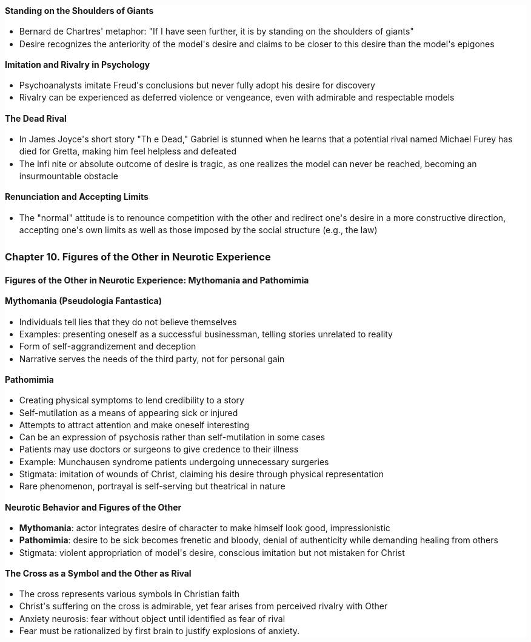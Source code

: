 **Standing on the Shoulders of Giants**
- Bernard de Chartres' metaphor: "If I have seen further, it is by standing on the shoulders of giants"
- Desire recognizes the anteriority of the model's desire and claims to be closer to this desire than the model's epigones

**Imitation and Rivalry in Psychology**
- Psychoanalysts imitate Freud's conclusions but never fully adopt his desire for discovery
- Rivalry can be experienced as deferred violence or vengeance, even with admirable and respectable models

**The Dead Rival**
- In James Joyce's short story "Th e Dead," Gabriel is stunned when he learns that a potential rival named Michael Furey has died for Gretta, making him feel helpless and defeated
- The infi nite or absolute outcome of desire is tragic, as one realizes the model can never be reached, becoming an insurmountable obstacle

**Renunciation and Accepting Limits**
- The "normal" attitude is to renounce competition with the other and redirect one's desire in a more constructive direction, accepting one's own limits as well as those imposed by the social structure (e.g., the law)


### Chapter 10. Figures of the Other in Neurotic Experience

**Figures of the Other in Neurotic Experience: Mythomania and Pathomimia**

**Mythomania (Pseudologia Fantastica)**
- Individuals tell lies that they do not believe themselves
- Examples: presenting oneself as a successful businessman, telling stories unrelated to reality
- Form of self-aggrandizement and deception
- Narrative serves the needs of the third party, not for personal gain

**Pathomimia**
- Creating physical symptoms to lend credibility to a story
- Self-mutilation as a means of appearing sick or injured
- Attempts to attract attention and make oneself interesting
- Can be an expression of psychosis rather than self-mutilation in some cases
- Patients may use doctors or surgeons to give credence to their illness
- Example: Munchausen syndrome patients undergoing unnecessary surgeries
- Stigmata: imitation of wounds of Christ, claiming his desire through physical representation
- Rare phenomenon, portrayal is self-serving but theatrical in nature

**Neurotic Behavior and Figures of the Other**
- **Mythomania**: actor integrates desire of character to make himself look good, impressionistic
- **Pathomimia**: desire to be sick becomes frenetic and bloody, denial of authenticity while demanding healing from others
- Stigmata: violent appropriation of model's desire, conscious imitation but not mistaken for Christ

**The Cross as a Symbol and the Other as Rival**
- The cross represents various symbols in Christian faith
- Christ's suffering on the cross is admirable, yet fear arises from perceived rivalry with Other
- Anxiety neurosis: fear without object until identified as fear of rival
- Fear must be rationalized by first brain to justify explosions of anxiety.
